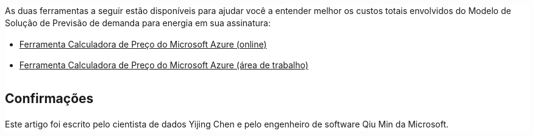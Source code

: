 As duas ferramentas a seguir estão disponíveis para ajudar você a entender melhor os custos totais envolvidos do Modelo de Solução de Previsão de demanda para energia em sua assinatura:

-   [Ferramenta Calculadora de Preço do Microsoft Azure (online)](https://azure.microsoft.com/pricing/calculator/)

-   [Ferramenta Calculadora de Preço do Microsoft Azure (área de trabalho)](http://www.microsoft.com/download/details.aspx?id=43376)

## **Confirmações**
Este artigo foi escrito pelo cientista de dados Yijing Chen e pelo engenheiro de software Qiu Min da Microsoft.

